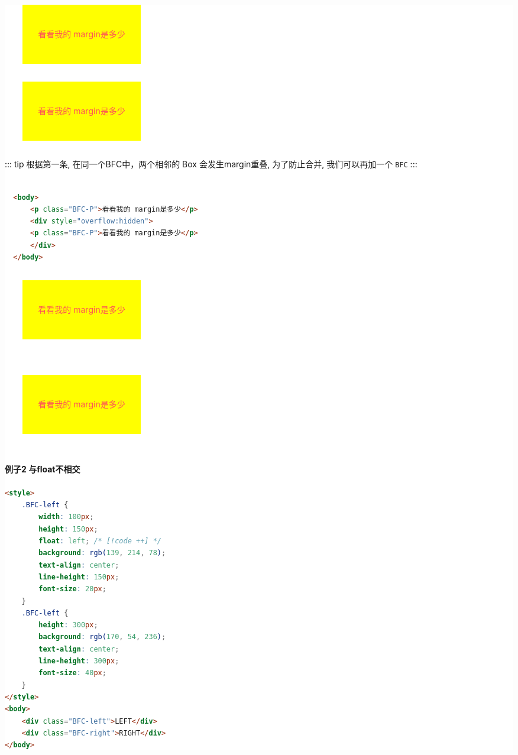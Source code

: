 
  <style>
       P:is(.BFC-P) {
          color: #f55;
          background: yellow;
          width: 200px;
          line-height: 100px;
          text-align:center;
          margin: 30px;
      }
  </style>
  <body>
      <p class="BFC-P">看看我的 margin是多少</p>
      <p class="BFC-P">看看我的 margin是多少</p>
  </body>

::: tip
 根据第一条, 在同一个BFC中，两个相邻的 Box 会发生margin重叠, 为了防止合并, 我们可以再加一个 `BFC`
:::  

```html {3}

  <body>
      <p class="BFC-P">看看我的 margin是多少</p>
      <div style="overflow:hidden"> 
      <p class="BFC-P">看看我的 margin是多少</p>
      </div>
  </body>
```

<body>
      <p class="BFC-P">看看我的 margin是多少</p>
      <div style="overflow:hidden">
      <p class="BFC-P">看看我的 margin是多少</p>
      </div>
  </body>

#### 例子2 与float不相交

```html {5}
<style>
    .BFC-left {
        width: 100px;
        height: 150px;
        float: left; /* [!code ++] */
        background: rgb(139, 214, 78);
        text-align: center;
        line-height: 150px;
        font-size: 20px;
    }
    .BFC-left {
        height: 300px;
        background: rgb(170, 54, 236);
        text-align: center;
        line-height: 300px;
        font-size: 40px;
    }
</style>
<body>
    <div class="BFC-left">LEFT</div>
    <div class="BFC-right">RIGHT</div>
</body>
```
